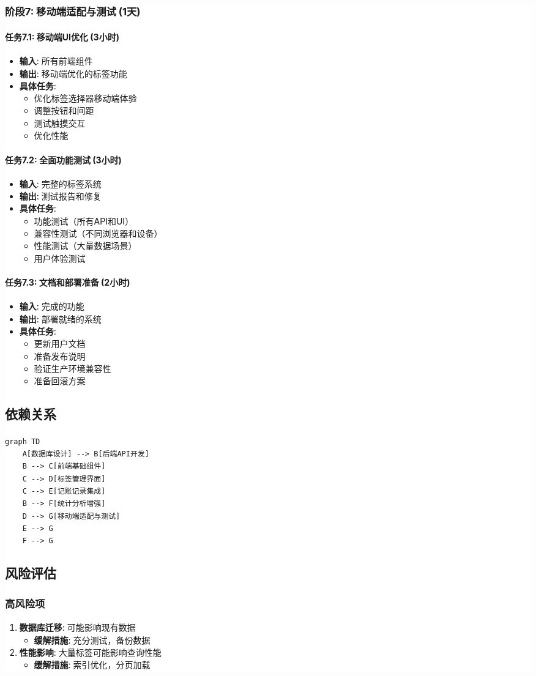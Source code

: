 ### 阶段7: 移动端适配与测试 (1天)

#### 任务7.1: 移动端UI优化 (3小时)
- **输入**: 所有前端组件
- **输出**: 移动端优化的标签功能
- **具体任务**:
  - 优化标签选择器移动端体验
  - 调整按钮和间距
  - 测试触摸交互
  - 优化性能

#### 任务7.2: 全面功能测试 (3小时)
- **输入**: 完整的标签系统
- **输出**: 测试报告和修复
- **具体任务**:
  - 功能测试（所有API和UI）
  - 兼容性测试（不同浏览器和设备）
  - 性能测试（大量数据场景）
  - 用户体验测试

#### 任务7.3: 文档和部署准备 (2小时)
- **输入**: 完成的功能
- **输出**: 部署就绪的系统
- **具体任务**:
  - 更新用户文档
  - 准备发布说明
  - 验证生产环境兼容性
  - 准备回滚方案

## 依赖关系

```mermaid
graph TD
    A[数据库设计] --> B[后端API开发]
    B --> C[前端基础组件]
    C --> D[标签管理界面]
    C --> E[记账记录集成]
    B --> F[统计分析增强]
    D --> G[移动端适配与测试]
    E --> G
    F --> G
```

## 风险评估

### 高风险项
1. **数据库迁移**: 可能影响现有数据
   - **缓解措施**: 充分测试，备份数据
2. **性能影响**: 大量标签可能影响查询性能
   - **缓解措施**: 索引优化，分页加载
